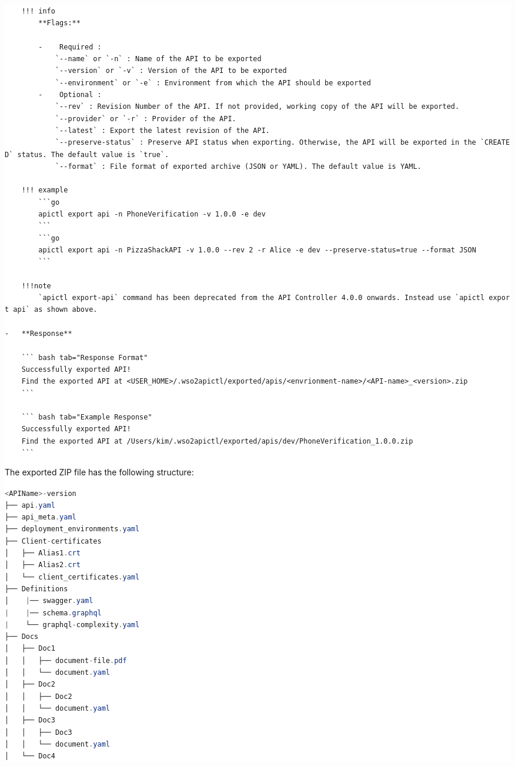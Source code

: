         !!! info
            **Flags:**  
            
            -    Required :  
                `--name` or `-n` : Name of the API to be exported  
                `--version` or `-v` : Version of the API to be exported      
                `--environment` or `-e` : Environment from which the API should be exported  
            -    Optional :  
                `--rev` : Revision Number of the API. If not provided, working copy of the API will be exported.  
                `--provider` or `-r` : Provider of the API.   
                `--latest` : Export the latest revision of the API.  
                `--preserve-status` : Preserve API status when exporting. Otherwise, the API will be exported in the `CREATED` status. The default value is `true`.  
                `--format` : File format of exported archive (JSON or YAML). The default value is YAML.
            
        !!! example
            ```go
            apictl export api -n PhoneVerification -v 1.0.0 -e dev 
            ```
            ```go
            apictl export api -n PizzaShackAPI -v 1.0.0 --rev 2 -r Alice -e dev --preserve-status=true --format JSON 
            ```            

        !!!note
            `apictl export-api` command has been deprecated from the API Controller 4.0.0 onwards. Instead use `apictl export api` as shown above.

    -   **Response**

        ``` bash tab="Response Format"
        Successfully exported API!
        Find the exported API at <USER_HOME>/.wso2apictl/exported/apis/<envrionment-name>/<API-name>_<version>.zip
        ```

        ``` bash tab="Example Response"
        Successfully exported API!
        Find the exported API at /Users/kim/.wso2apictl/exported/apis/dev/PhoneVerification_1.0.0.zip
        ```

The exported ZIP file has the following structure:

``` java
<APIName>-version
├── api.yaml
├── api_meta.yaml
├── deployment_environments.yaml
├── Client-certificates
│   ├── Alias1.crt
│   ├── Alias2.crt
│   └── client_certificates.yaml
├── Definitions
│    |── swagger.yaml
|    |── schema.graphql
|    └── graphql-complexity.yaml
├── Docs
│   ├── Doc1
│   │   ├── document-file.pdf
│   │   └── document.yaml
│   ├── Doc2
│   │   ├── Doc2
│   │   └── document.yaml
│   ├── Doc3
│   │   ├── Doc3
│   │   └── document.yaml
│   └── Doc4
```